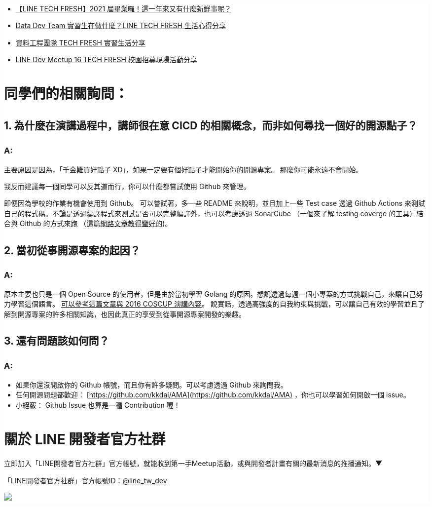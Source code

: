 - [【LINE TECH FRESH】2021 屆畢業囉！這一年來又有什麼新鮮事呢？](https://engineering.linecorp.com/zh-hant/blog/line-tech-fresh-2021-gradute/)

- [Data Dev Team 實習生在做什麼？LINE TECH FRESH 生活心得分享](https://engineering.linecorp.com/zh-hant/blog/data-dev-team-tech-fresh-life-2/)

- [資料工程團隊 TECH FRESH 實習生活分享](https://engineering.linecorp.com/zh-hant/blog/data-dev-team-tech-fresh-life-1/)

- [LINE Dev Meetup 16 TECH FRESH 校園招募現場活動分享](https://engineering.linecorp.com/zh-hant/blog/line-dev-meetup-16/)


# 同學們的相關詢問：

## 1. 為什麼在演講過程中，講師很在意 CICD 的相關概念，而非如何尋找一個好的開源點子？

### A:

主要原因是因為，「千金難買好點子 XD」，如果一定要有個好點子才能開始你的開源專案。 那麼你可能永遠不會開始。

我反而建議每一個同學可以反其道而行，你可以什麼都嘗試使用 Github 來管理。

即便因為學校的作業有機會使用到 Github。 可以嘗試著，多一些 README 來說明，並且加上一些 Test case 透過 Github Actions 來測試自己的程式碼。不論是透過編譯程式來測試是否可以完整編譯外，也可以考慮透過 SonarCube （一個來了解 testing coverge 的工具）結合與 Github 的方式來跑 （這篇[網路文章教得蠻好的](https://blog.marsen.me/2020/04/27/2020/sonarqube_run_with_github_action/))。

## 2. 當初從事開源專案的起因？

### A:

原本主要也只是一個 Open Source 的使用者，但是由於當初學習 Golang 的原因。想說透過每週一個小專案的方式挑戰自己，來讓自己努力學習這個語言。 [可以參考這篇文章與 2016 COSCUP 演講內容](https://www.evanlin.com/coscup2016/)。 說實話，透過高強度的自我約束與挑戰，可以讓自己有效的學習並且了解到開源專案的許多相關知識，也因此真正的享受到從事開源專案開發的樂趣。


## 3. 還有問題該如何問？

### A:

- 如果你還沒開啟你的 Github 帳號，而且你有許多疑問。可以考慮透過 Github 來詢問我。
- 任何開源問題都歡迎： [https://github.com/kkdai/AMA](https://github.com/kkdai/AMA) ，你也可以學習如何開啟一個 issue。
- 小絕竅： Github Issue 也算是一種 Contribution 喔！


# 關於 LINE  開發者官方社群


立即加入「LINE開發者官方社群」官方帳號，就能收到第一手Meetup活動，或與開發者計畫有關的最新消息的推播通知。▼

「LINE開發者官方社群」官方帳號ID：[@line_tw_dev](https://lin.ee/s5RsZHo)

![](http://www.evanlin.com/images/2020/line-tw-dev-qr.png)

